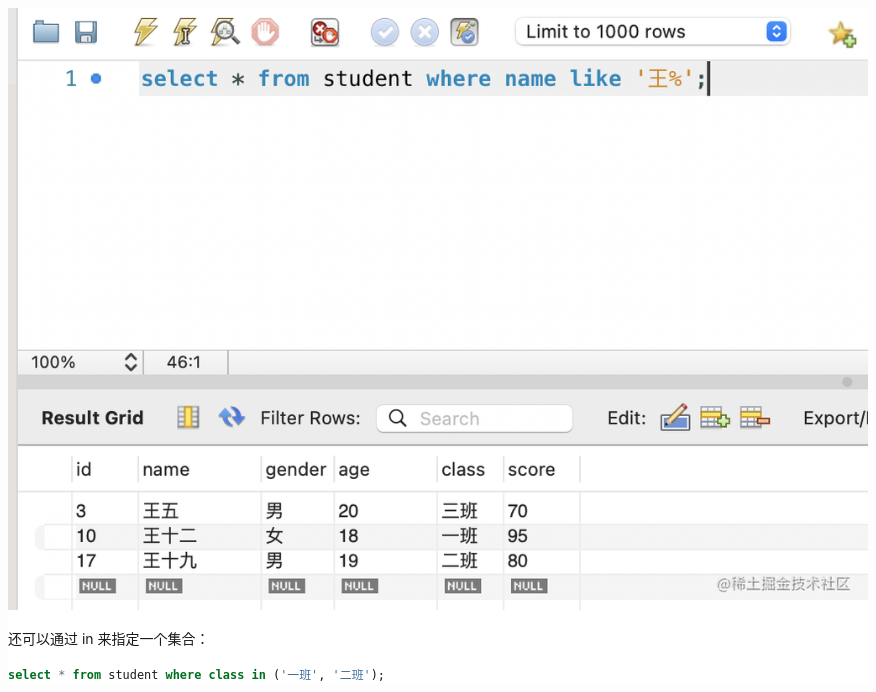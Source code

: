 ![](./image/第36章—SQL查询语句的所有语法和函数-16.png)

还可以通过 in 来指定一个集合：

```sql
select * from student where class in ('一班', '二班');
```
